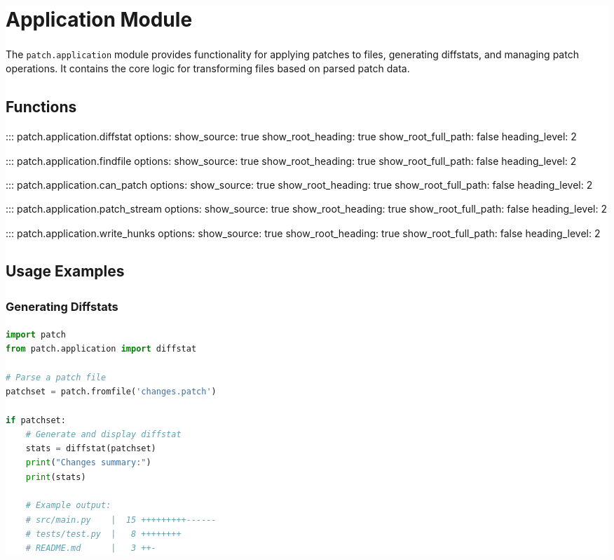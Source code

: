 # Application Module

The `patch.application` module provides functionality for applying patches to files, generating diffstats, and managing patch operations. It contains the core logic for transforming files based on parsed patch data.

## Functions

::: patch.application.diffstat
    options:
      show_source: true
      show_root_heading: true
      show_root_full_path: false
      heading_level: 2

::: patch.application.findfile
    options:
      show_source: true
      show_root_heading: true
      show_root_full_path: false
      heading_level: 2

::: patch.application.can_patch
    options:
      show_source: true
      show_root_heading: true
      show_root_full_path: false
      heading_level: 2

::: patch.application.patch_stream
    options:
      show_source: true
      show_root_heading: true
      show_root_full_path: false
      heading_level: 2

::: patch.application.write_hunks
    options:
      show_source: true
      show_root_heading: true
      show_root_full_path: false
      heading_level: 2

## Usage Examples

### Generating Diffstats

```python
import patch
from patch.application import diffstat

# Parse a patch file
patchset = patch.fromfile('changes.patch')

if patchset:
    # Generate and display diffstat
    stats = diffstat(patchset)
    print("Changes summary:")
    print(stats)
    
    # Example output:
    # src/main.py    |  15 +++++++++------
    # tests/test.py  |   8 ++++++++
    # README.md      |   3 ++-
```